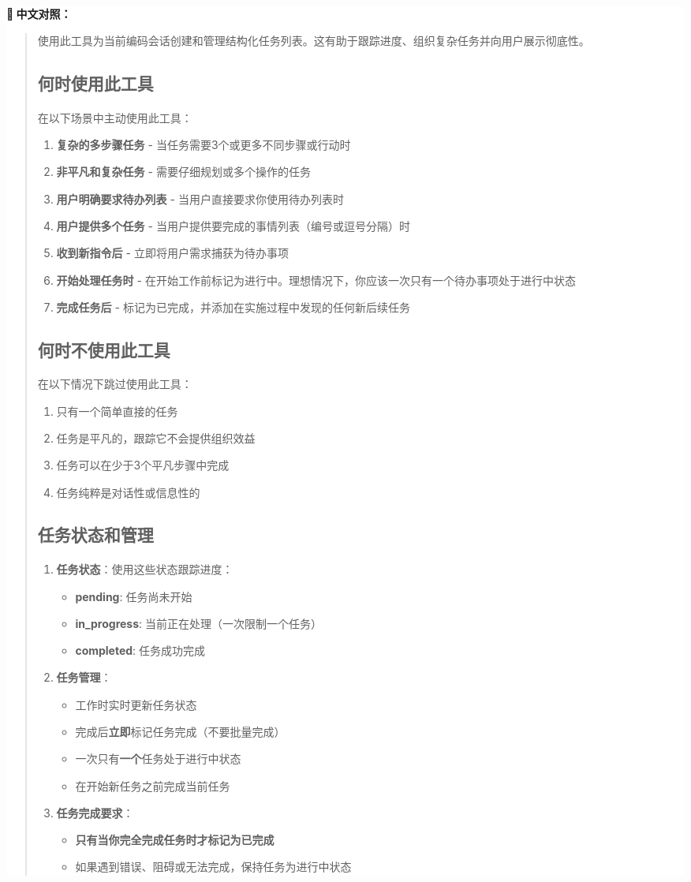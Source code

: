 **🔄 中文对照：**

> 
>
> 使用此工具为当前编码会话创建和管理结构化任务列表。这有助于跟踪进度、组织复杂任务并向用户展示彻底性。
>
> ## 何时使用此工具
>
> 在以下场景中主动使用此工具：
>
> 1.  **复杂的多步骤任务** - 当任务需要3个或更多不同步骤或行动时
>
> 2.  **非平凡和复杂任务** - 需要仔细规划或多个操作的任务
>
> 3.  **用户明确要求待办列表** - 当用户直接要求你使用待办列表时
>
> 4.  **用户提供多个任务** -
>     当用户提供要完成的事情列表（编号或逗号分隔）时
>
> 5.  **收到新指令后** - 立即将用户需求捕获为待办事项
>
> 6.  **开始处理任务时** -
>     在开始工作前标记为进行中。理想情况下，你应该一次只有一个待办事项处于进行中状态
>
> 7.  **完成任务后** -
>     标记为已完成，并添加在实施过程中发现的任何新后续任务
>
> ## 何时不使用此工具
>
> 在以下情况下跳过使用此工具：
>
> 1.  只有一个简单直接的任务
>
> 2.  任务是平凡的，跟踪它不会提供组织效益
>
> 3.  任务可以在少于3个平凡步骤中完成
>
> 4.  任务纯粹是对话性或信息性的
>
> ## 任务状态和管理
>
> 1.  **任务状态**：使用这些状态跟踪进度：
>
>     -   **pending**: 任务尚未开始
>
>     -   **in_progress**: 当前正在处理（一次限制一个任务）
>
>     -   **completed**: 任务成功完成
>
> 2.  **任务管理**：
>
>     -   工作时实时更新任务状态
>
>     -   完成后**立即**标记任务完成（不要批量完成）
>
>     -   一次只有**一个**任务处于进行中状态
>
>     -   在开始新任务之前完成当前任务
>
> 3.  **任务完成要求**：
>
>     -   **只有当你完全完成任务时才标记为已完成**
>
>     -   如果遇到错误、阻碍或无法完成，保持任务为进行中状态